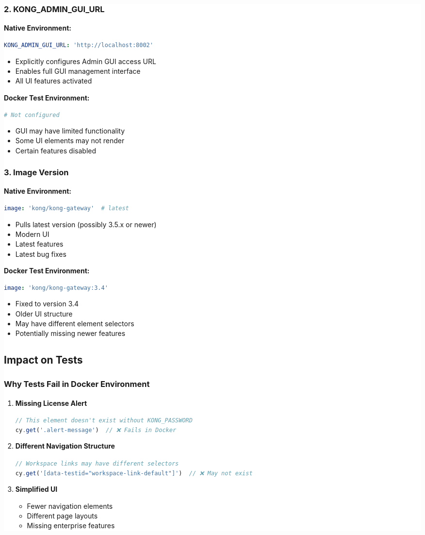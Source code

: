 ### 2. KONG_ADMIN_GUI_URL

**Native Environment:**
```yaml
KONG_ADMIN_GUI_URL: 'http://localhost:8002'
```
- Explicitly configures Admin GUI access URL
- Enables full GUI management interface
- All UI features activated

**Docker Test Environment:**
```yaml
# Not configured
```
- GUI may have limited functionality
- Some UI elements may not render
- Certain features disabled

### 3. Image Version

**Native Environment:**
```yaml
image: 'kong/kong-gateway'  # latest
```
- Pulls latest version (possibly 3.5.x or newer)
- Modern UI
- Latest features
- Latest bug fixes

**Docker Test Environment:**
```yaml
image: 'kong/kong-gateway:3.4'
```
- Fixed to version 3.4
- Older UI structure
- May have different element selectors
- Potentially missing newer features

## Impact on Tests

### Why Tests Fail in Docker Environment

1. **Missing License Alert**
   ```typescript
   // This element doesn't exist without KONG_PASSWORD
   cy.get('.alert-message')  // ❌ Fails in Docker
   ```

2. **Different Navigation Structure**
   ```typescript
   // Workspace links may have different selectors
   cy.get('[data-testid="workspace-link-default"]')  // ❌ May not exist
   ```

3. **Simplified UI**
   - Fewer navigation elements
   - Different page layouts
   - Missing enterprise features
